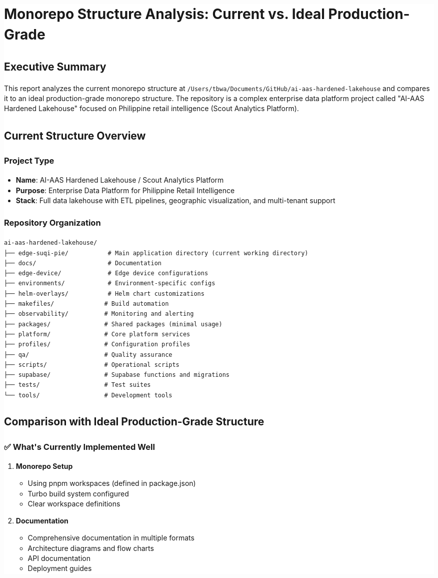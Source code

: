 # Monorepo Structure Analysis: Current vs. Ideal Production-Grade

## Executive Summary

This report analyzes the current monorepo structure at `/Users/tbwa/Documents/GitHub/ai-aas-hardened-lakehouse` and compares it to an ideal production-grade monorepo structure. The repository is a complex enterprise data platform project called "AI-AAS Hardened Lakehouse" focused on Philippine retail intelligence (Scout Analytics Platform).

## Current Structure Overview

### Project Type
- **Name**: AI-AAS Hardened Lakehouse / Scout Analytics Platform
- **Purpose**: Enterprise Data Platform for Philippine Retail Intelligence
- **Stack**: Full data lakehouse with ETL pipelines, geographic visualization, and multi-tenant support

### Repository Organization

```
ai-aas-hardened-lakehouse/
├── edge-suqi-pie/           # Main application directory (current working directory)
├── docs/                    # Documentation
├── edge-device/             # Edge device configurations
├── environments/            # Environment-specific configs
├── helm-overlays/           # Helm chart customizations
├── makefiles/              # Build automation
├── observability/          # Monitoring and alerting
├── packages/               # Shared packages (minimal usage)
├── platform/               # Core platform services
├── profiles/               # Configuration profiles
├── qa/                     # Quality assurance
├── scripts/                # Operational scripts
├── supabase/               # Supabase functions and migrations
├── tests/                  # Test suites
└── tools/                  # Development tools
```

## Comparison with Ideal Production-Grade Structure

### ✅ What's Currently Implemented Well

1. **Monorepo Setup**
   - Using pnpm workspaces (defined in package.json)
   - Turbo build system configured
   - Clear workspace definitions

2. **Documentation**
   - Comprehensive documentation in multiple formats
   - Architecture diagrams and flow charts
   - API documentation
   - Deployment guides
